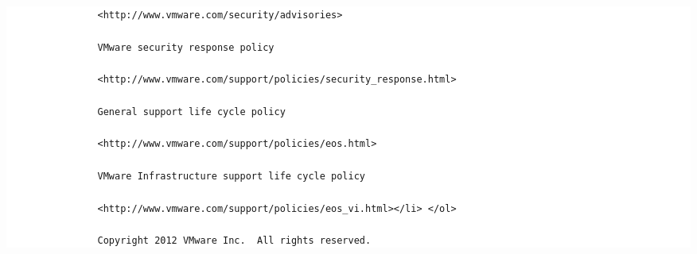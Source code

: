                     <http://www.vmware.com/security/advisories>
                    
                    VMware security response policy
  
                    <http://www.vmware.com/support/policies/security_response.html>
                    
                    General support life cycle policy
  
                    <http://www.vmware.com/support/policies/eos.html>
                    
                    VMware Infrastructure support life cycle policy
  
                    <http://www.vmware.com/support/policies/eos_vi.html></li> </ol> 
                    
                    Copyright 2012 VMware Inc.  All rights reserved.